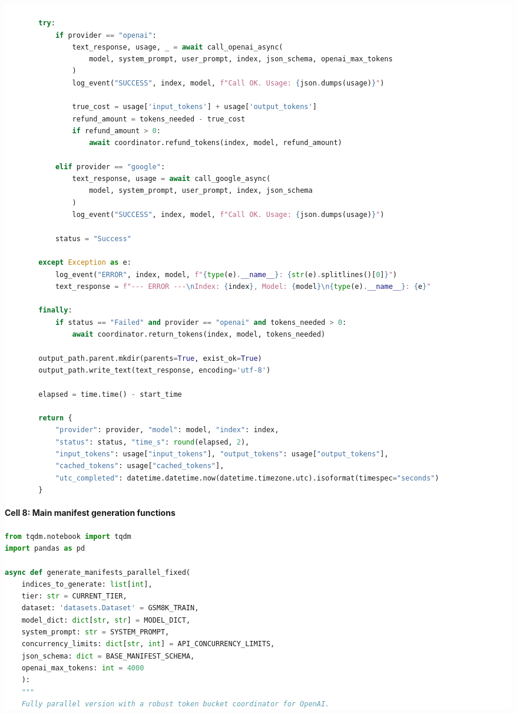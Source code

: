 ```python

        try:
            if provider == "openai":
                text_response, usage, _ = await call_openai_async(
                    model, system_prompt, user_prompt, index, json_schema, openai_max_tokens
                )
                log_event("SUCCESS", index, model, f"Call OK. Usage: {json.dumps(usage)}")
                
                true_cost = usage['input_tokens'] + usage['output_tokens']
                refund_amount = tokens_needed - true_cost
                if refund_amount > 0:
                    await coordinator.refund_tokens(index, model, refund_amount)
                    
            elif provider == "google":
                text_response, usage = await call_google_async(
                    model, system_prompt, user_prompt, index, json_schema
                )
                log_event("SUCCESS", index, model, f"Call OK. Usage: {json.dumps(usage)}")
            
            status = "Success"

        except Exception as e:
            log_event("ERROR", index, model, f"{type(e).__name__}: {str(e).splitlines()[0]}")
            text_response = f"--- ERROR ---\nIndex: {index}, Model: {model}\n{type(e).__name__}: {e}"
            
        finally:
            if status == "Failed" and provider == "openai" and tokens_needed > 0:
                await coordinator.return_tokens(index, model, tokens_needed)

        output_path.parent.mkdir(parents=True, exist_ok=True)
        output_path.write_text(text_response, encoding='utf-8')
        
        elapsed = time.time() - start_time
        
        return {
            "provider": provider, "model": model, "index": index,
            "status": status, "time_s": round(elapsed, 2),
            "input_tokens": usage["input_tokens"], "output_tokens": usage["output_tokens"],
            "cached_tokens": usage["cached_tokens"],
            "utc_completed": datetime.datetime.now(datetime.timezone.utc).isoformat(timespec="seconds")
        }
```

#### Cell 8: Main manifest generation functions


```python
from tqdm.notebook import tqdm
import pandas as pd

async def generate_manifests_parallel_fixed(
    indices_to_generate: list[int],
    tier: str = CURRENT_TIER,
    dataset: 'datasets.Dataset' = GSM8K_TRAIN,
    model_dict: dict[str, str] = MODEL_DICT,
    system_prompt: str = SYSTEM_PROMPT,
    concurrency_limits: dict[str, int] = API_CONCURRENCY_LIMITS,
    json_schema: dict = BASE_MANIFEST_SCHEMA,
    openai_max_tokens: int = 4000
    ):
    """
    Fully parallel version with a robust token bucket coordinator for OpenAI.
```